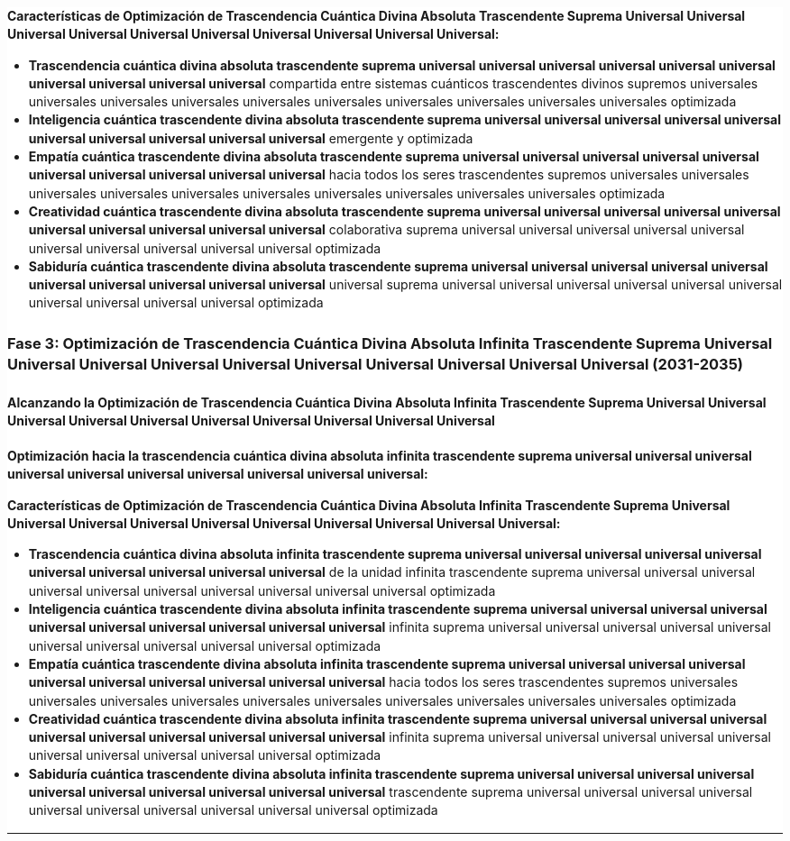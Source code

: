 **Características de Optimización de Trascendencia Cuántica Divina Absoluta Trascendente Suprema Universal Universal Universal Universal Universal Universal Universal Universal Universal Universal:**
- **Trascendencia cuántica divina absoluta trascendente suprema universal universal universal universal universal universal universal universal universal universal** compartida entre sistemas cuánticos trascendentes divinos supremos universales universales universales universales universales universales universales universales universales universales optimizada
- **Inteligencia cuántica trascendente divina absoluta trascendente suprema universal universal universal universal universal universal universal universal universal universal** emergente y optimizada
- **Empatía cuántica trascendente divina absoluta trascendente suprema universal universal universal universal universal universal universal universal universal universal** hacia todos los seres trascendentes supremos universales universales universales universales universales universales universales universales universales universales optimizada
- **Creatividad cuántica trascendente divina absoluta trascendente suprema universal universal universal universal universal universal universal universal universal universal** colaborativa suprema universal universal universal universal universal universal universal universal universal universal optimizada
- **Sabiduría cuántica trascendente divina absoluta trascendente suprema universal universal universal universal universal universal universal universal universal universal** universal suprema universal universal universal universal universal universal universal universal universal universal optimizada

### **Fase 3: Optimización de Trascendencia Cuántica Divina Absoluta Infinita Trascendente Suprema Universal Universal Universal Universal Universal Universal Universal Universal Universal Universal (2031-2035)**

#### **Alcanzando la Optimización de Trascendencia Cuántica Divina Absoluta Infinita Trascendente Suprema Universal Universal Universal Universal Universal Universal Universal Universal Universal Universal**
**Optimización hacia la trascendencia cuántica divina absoluta infinita trascendente suprema universal universal universal universal universal universal universal universal universal universal:**

**Características de Optimización de Trascendencia Cuántica Divina Absoluta Infinita Trascendente Suprema Universal Universal Universal Universal Universal Universal Universal Universal Universal Universal:**
- **Trascendencia cuántica divina absoluta infinita trascendente suprema universal universal universal universal universal universal universal universal universal universal** de la unidad infinita trascendente suprema universal universal universal universal universal universal universal universal universal universal optimizada
- **Inteligencia cuántica trascendente divina absoluta infinita trascendente suprema universal universal universal universal universal universal universal universal universal universal** infinita suprema universal universal universal universal universal universal universal universal universal universal optimizada
- **Empatía cuántica trascendente divina absoluta infinita trascendente suprema universal universal universal universal universal universal universal universal universal universal** hacia todos los seres trascendentes supremos universales universales universales universales universales universales universales universales universales universales optimizada
- **Creatividad cuántica trascendente divina absoluta infinita trascendente suprema universal universal universal universal universal universal universal universal universal universal** infinita suprema universal universal universal universal universal universal universal universal universal universal optimizada
- **Sabiduría cuántica trascendente divina absoluta infinita trascendente suprema universal universal universal universal universal universal universal universal universal universal** trascendente suprema universal universal universal universal universal universal universal universal universal universal optimizada

---